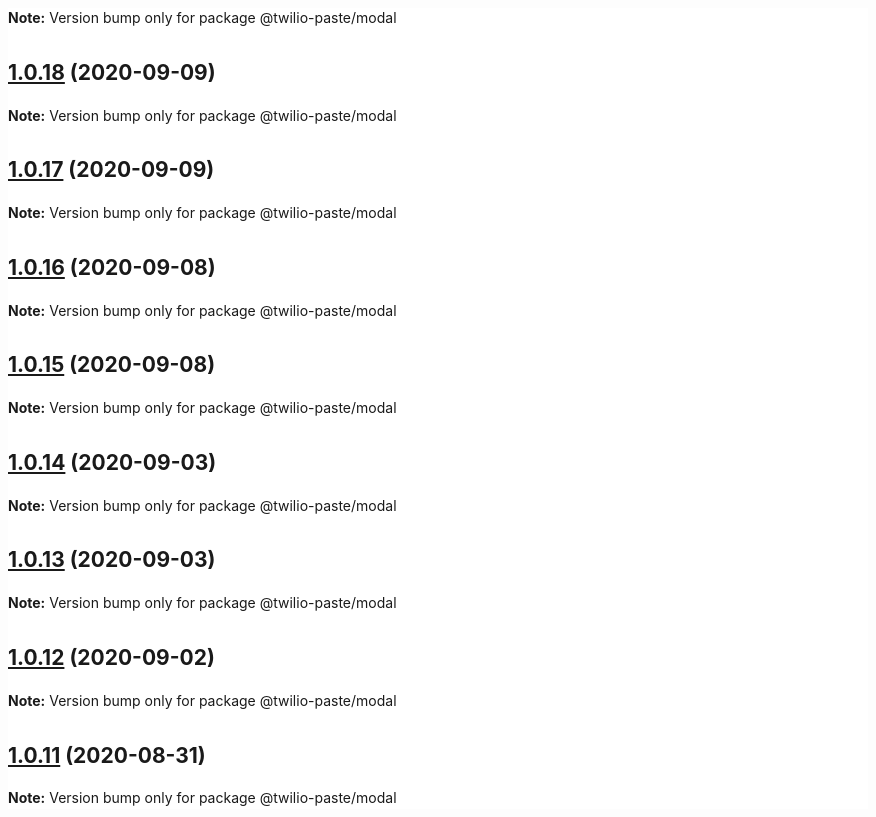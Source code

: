 **Note:** Version bump only for package @twilio-paste/modal

## [1.0.18](https://github.com/twilio-labs/paste/compare/@twilio-paste/modal@1.0.17...@twilio-paste/modal@1.0.18) (2020-09-09)

**Note:** Version bump only for package @twilio-paste/modal

## [1.0.17](https://github.com/twilio-labs/paste/compare/@twilio-paste/modal@1.0.16...@twilio-paste/modal@1.0.17) (2020-09-09)

**Note:** Version bump only for package @twilio-paste/modal

## [1.0.16](https://github.com/twilio-labs/paste/compare/@twilio-paste/modal@1.0.15...@twilio-paste/modal@1.0.16) (2020-09-08)

**Note:** Version bump only for package @twilio-paste/modal

## [1.0.15](https://github.com/twilio-labs/paste/compare/@twilio-paste/modal@1.0.14...@twilio-paste/modal@1.0.15) (2020-09-08)

**Note:** Version bump only for package @twilio-paste/modal

## [1.0.14](https://github.com/twilio-labs/paste/compare/@twilio-paste/modal@1.0.13...@twilio-paste/modal@1.0.14) (2020-09-03)

**Note:** Version bump only for package @twilio-paste/modal

## [1.0.13](https://github.com/twilio-labs/paste/compare/@twilio-paste/modal@1.0.12...@twilio-paste/modal@1.0.13) (2020-09-03)

**Note:** Version bump only for package @twilio-paste/modal

## [1.0.12](https://github.com/twilio-labs/paste/compare/@twilio-paste/modal@1.0.11...@twilio-paste/modal@1.0.12) (2020-09-02)

**Note:** Version bump only for package @twilio-paste/modal

## [1.0.11](https://github.com/twilio-labs/paste/compare/@twilio-paste/modal@1.0.10...@twilio-paste/modal@1.0.11) (2020-08-31)

**Note:** Version bump only for package @twilio-paste/modal
